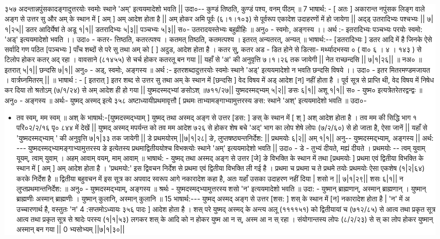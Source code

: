 ३५७ 
अदन्तान्नपुंसकादङ्गादुत्तरयोः स्वमोः स्थाने 'अम्' इत्ययमादेशो भवति || उदा०-- कुण्डं तिष्ठति, कुण्डं पश्य, वनम् पीठम् ॥ 
7 
भाषार्थ: - [ अतः ] अकारान्त नपुंसक लिङ्ग वाले अङ्ग से उत्तर सु और अम् के स्थान में [ अम् ] अम् आदेश होता है || अम् होकर अमि पूर्वः (६।१।१०३) से पूर्वरूप एकादेश उदाहरणों में हो जायेगा || 
अद्ड् उतरादिभ्यः पश्चभ्यः || ७|१|२५|| 
डतर आदिर्येषां ते 
अडू १|१|| डतरादिभ्यः ५|३|| पञ्चभ्यः ५|३|| स०- उतरादयस्तेभ्यः बहुव्रीहिः ॥ अनु० - स्वमोः, अङ्गस्य ।। अर्थ :- इतरादिभ्यः पञ्चभ्यः परयोः स्वमो: 'अड्' इत्ययमादेशो भवति ।। उदा० - कतर- त्तिष्ठति, कतरत्पश्य । कतमत् तिष्ठति, कतमत्पश्य । इतरत् अन्यतरत्, अन्यत् ॥ 
भाषार्थ:-- [डतरादिभ्यः ] डतर आदि में है जिनके ऐसे सर्वादि गण पठित [पञ्चभ्यः ] पाँच शब्दों से परे सु तथा अम् को [ ] अदुड, आदेश होता है । कतर सु, कतर अड - डित होने से डित्सा- मर्थ्यादभस्या ० ( वा० ६ । ४ । १४३ ) से टिलोप होकर कतर् अद् रहा । वावसाने (८१४५५) से चर्च होकर कतरतू बन गया || 
यहाँ से 'अ' की अनुवृत्ति ७।१।२६ तक जायेगी || 
नेत राच्छन्दसि || ७|१|२६|| 
॥ 
नअ० ॥ इतरात् ५|१|| छन्दसि ७|१|| अनु० - अड्, स्वमोः, अङ्गस्य ॥ अर्थ :- इतरशब्दादुत्तरयोः स्वमोः स्थाने 'अड्' इत्ययमादेशो न भवति छन्दसि विषये ।। उदा० - इतर मितरमण्डमजायत । वार्त्रघ्नमितरम् || 
॥ 
भाषार्थ : - [ इतरात् ] इतर शब्द से उत्तर सु तथा अम् के स्थान में [छन्दसि ] वेद विषय में अड् आदेश [न] नहीं होता है । पूर्व सूत्र से प्राप्ति थी, वेद विषय में निषेध कर दिया तो श्रतोऽम् (७/१/२४) से अम् आदेश ही हो गया || 
युष्मदस्मद्भ्यां ङसोऽश् ॥७११/२७|| 
युष्मदस्मद्भ्यम् ५|२|| ङसः ६|१|| अशू १|१|| स० - युष्म० इत्यत्रेतरेतरद्वन्द्वः ॥ अनु० - अङ्गस्य ॥ अर्थः- युष्मद् अस्मद् इत्ये 
३५८ 
अष्टाध्यायीप्रथमावृत्तौ 
[ प्रथमः 
ताभ्यामङ्गाभ्यामुत्तरस्य ङस: स्थाने 'अश्' इत्ययमादेशो भवति ॥ 
उदा०- 
- तव स्वम्, मम स्वम् ॥ 
अश् 
के 
भाषार्थ:-[युष्मदस्मद्भ्याम् ] युष्मद् तथा अस्मद् अङ्ग से उत्तर [डस: ] ङस् के स्थान में [ श् ] अश् आदेश होता है । तव मम की सिद्धि भाग १ परि०२/२/१६ पृ० ८४४ में देखें || युष्मद् अस्मद् मपर्यन्त को तव मम आदेश ७२६ से होकर शेष बचे 'अद्' भाग का लोप शेषे लोपः (७/२/६०) से हो जाता है, ऐसा जानें || 
यहाँ से 'युष्मदस्मद्भ्याम् ' की अनुवृत्ति ७|१|३३ तक जायेगी || 
डे प्रथमयोरम् ||७|१|२८| 
ङे, लुप्तषष्ठ्यन्तनिर्देश: || प्रथमयोः ६|२|| अम् १|१|| अनु-- युष्मदस्मद्भ्याम्, अङ्गस्य || अर्थ: --- युष्मदस्मद्भ्यामङ्गाभ्यामुत्तरस्य ङे इत्येतस्य प्रथमाद्वितीययोश्च विभक्त्योः स्थाने 'अम्' इत्ययमादेशो भवति || उदा० - डे - तुभ्यं दीयते, मह्यं दीयते । प्रथमयोः -- त्वम् युवाम् यूयम्, त्वाम् युवाम् । अहम् आवाम् वयम्, माम् आवाम् ॥ 
भाषार्थ: - युष्मद् तथा अस्मद् अङ्ग से उत्तर [जे] ङे विभक्ति के स्थान में तथा [प्रथमयोः ] प्रथमा एवं द्वितीया विभक्ति के स्थान में [ अम् ] अम् आदेश होता है । 'प्रथमयो:' इस द्विवचन निर्देश से प्रथमा एवं द्वितीया विभक्ति ली गई है । प्रथमा च प्रथमा च ते प्रथमे तयोः प्रथमयोः ऐसा एकशेष (१|२|६४) करके निर्देश है ॥ द्वितीया बहुवचन में इस सूत्र का अपवाद स्वरूप आगे नकारादेश कहा है, अतः यहाँ उसका उदाहरण नहीं दिया | 
शसो न || ७|१|२९|| 
शसः ६|१|| न लुप्तप्रथमान्तनिर्देश: ॥ अनु० - युष्मदस्मद्भ्याम्, अङ्गस्य ॥ श्रर्थः - युष्मदस्मद्भ्यामुत्तरस्य शसो 'न' इत्ययमादेशो भवति ॥ उदा: - युष्मान् ब्राह्मणान्, अस्मान् ब्राह्मणान् । युष्मान् ब्राह्मणीः अस्मान् ब्राह्मणीः । युष्मान् कुलानि, अस्मान् कुलानि ॥ 
15 
भाषार्थ:--- युष्मद् अस्मद् अङ्ग से उत्तर [शस: ] शस् के स्थान में [न] नकारादेश होता है | 'न' में अ उच्चारणार्थ है, वस्तुतः 'न' 
4 
:सप्तमोऽध्यायः 
३५६ 
पादः ] आदेश होता है । शस् परे युष्मद् अस्मद् के अन्त्य अलू (११११५१) को द्वितीयायां च (७१२/८५) से आत्व तथा प्रकृत सूत्र 
आत्व तथा प्रकृत सूत्र से श्रादेः परस्य (१|१|५३) लगकर शस् के आदि को न होकर युष्म आ न स्, अस्म आ न स् रहा । संयोगान्तस्य लोपः (८/२/२३) से स् का लोप होकर युष्मान् अस्मान् बन गया || 
0 
भ्यसोभ्यम् ||७|१|३०|| 